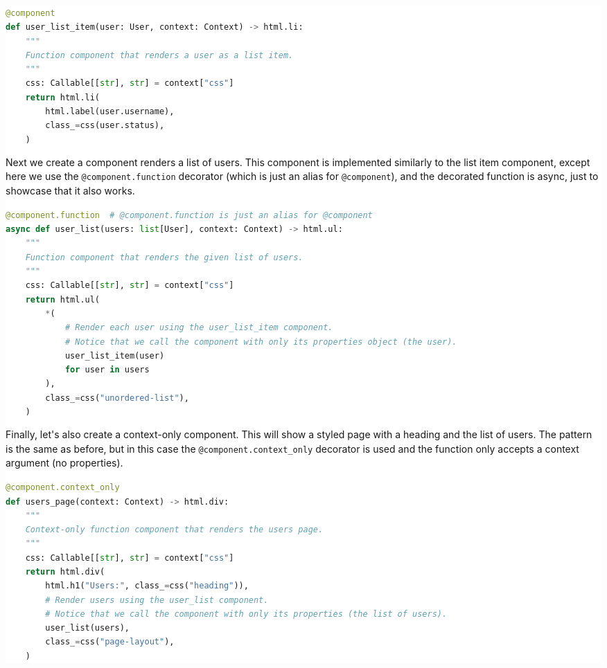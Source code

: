 ```python
@component
def user_list_item(user: User, context: Context) -> html.li:
    """
    Function component that renders a user as a list item.
    """
    css: Callable[[str], str] = context["css"]
    return html.li(
        html.label(user.username),
        class_=css(user.status),
    )
```

Next we create a component renders a list of users. This component is implemented similarly to the list item component, except here we use the `@component.function` decorator (which is just an alias for `@component`), and the decorated function is async, just to showcase that it also works.

```python
@component.function  # @component.function is just an alias for @component
async def user_list(users: list[User], context: Context) -> html.ul:
    """
    Function component that renders the given list of users.
    """
    css: Callable[[str], str] = context["css"]
    return html.ul(
        *(
            # Render each user using the user_list_item component.
            # Notice that we call the component with only its properties object (the user).
            user_list_item(user)
            for user in users
        ),
        class_=css("unordered-list"),
    )
```

Finally, let's also create a context-only component. This will show a styled page with a heading and the list of users. The pattern is the same as before, but in this case the `@component.context_only` decorator is used and the function only accepts a context argument (no properties).

```python
@component.context_only
def users_page(context: Context) -> html.div:
    """
    Context-only function component that renders the users page.
    """
    css: Callable[[str], str] = context["css"]
    return html.div(
        html.h1("Users:", class_=css("heading")),
        # Render users using the user_list component.
        # Notice that we call the component with only its properties (the list of users).
        user_list(users),
        class_=css("page-layout"),
    )
```
